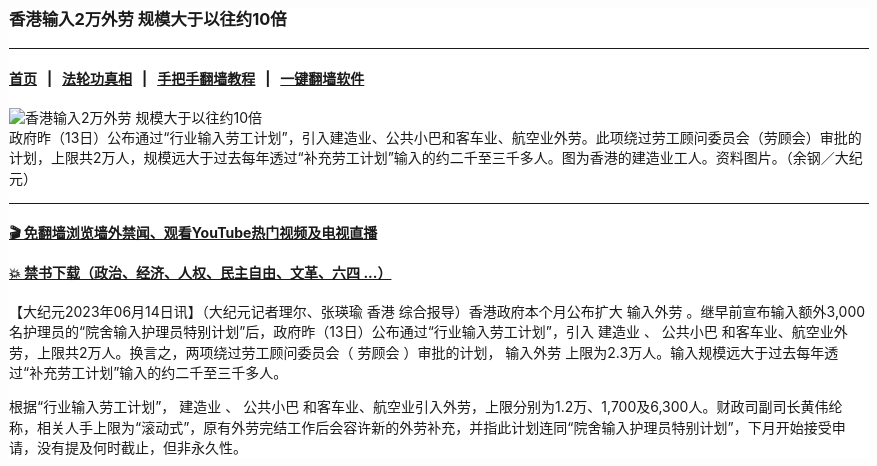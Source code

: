 ### 香港输入2万外劳 规模大于以往约10倍
------------------------

#### [首页](https://github.com/gfw-breaker/banned-news3/blob/master/README.md) &nbsp;&nbsp;|&nbsp;&nbsp; [法轮功真相](https://github.com/begood0513/basic/blob/master/README.md)  &nbsp;&nbsp;|&nbsp;&nbsp; [手把手翻墙教程](https://github.com/gfw-breaker/guides/wiki)  &nbsp;&nbsp;|&nbsp;&nbsp; [一键翻墙软件](https://github.com/gfw-breaker/nogfw/blob/master/README.md)  



<div><img alt="香港输入2万外劳 规模大于以往约10倍" class="attachment-djy_600_400 size-djy_600_400 wp-post-image" src="https://i.epochtimes.com/assets/uploads/2023/06/id14016015-680cbf86ab2cf2f57548b7d7bcdb41bd-600x400.jpg"/>
<div class="caption">
 政府昨（13日）公布通过“行业输入劳工计划”，引入建造业、公共小巴和客车业、航空业外劳。此项绕过劳工顾问委员会（劳顾会）审批的计划，上限共2万人，规模远大于过去每年透过“补充劳工计划”输入的约二千至三千多人。图为香港的建造业工人。资料图片。（余钢／大纪元）
</div></div><hr/>

#### [ 🎬  免翻墙浏览墙外禁闻、观看YouTube热门视频及电视直播](https://github.com/gfw-breaker/HelloWorld)

#### [ 💥  禁书下载（政治、经济、人权、民主自由、文革、六四 ...）](https://github.com/gfw-breaker/books/blob/master/README.md)

<div><p>
 【大纪元2023年06月14日讯】（大纪元记者理尔、张瑛瑜
 <ok href="https://www.epochtimes.com/gb/tag/%E9%A6%99%E6%B8%AF.html">
  香港
 </ok>
 综合报导）香港政府本个月公布扩大
 <ok href="https://www.epochtimes.com/gb/tag/%E8%BE%93%E5%85%A5%E5%A4%96%E5%8A%B3.html">
  输入外劳
 </ok>
 。继早前宣布输入额外3,000名护理员的“院舍输入护理员特别计划”后，政府昨（13日）公布通过“行业输入劳工计划”，引入
 <ok href="https://www.epochtimes.com/gb/tag/%E5%BB%BA%E9%80%A0%E4%B8%9A.html">
  建造业
 </ok>
 、
 <ok href="https://www.epochtimes.com/gb/tag/%E5%85%AC%E5%85%B1%E5%B0%8F%E5%B7%B4.html">
  公共小巴
 </ok>
 和客车业、航空业外劳，上限共2万人。换言之，两项绕过劳工顾问委员会（
 <ok href="https://www.epochtimes.com/gb/tag/%E5%8A%B3%E9%A1%BE%E4%BC%9A.html">
  劳顾会
 </ok>
 ）审批的计划，
 <ok href="https://www.epochtimes.com/gb/tag/%E8%BE%93%E5%85%A5%E5%A4%96%E5%8A%B3.html">
  输入外劳
 </ok>
 上限为2.3万人。输入规模远大于过去每年透过“补充劳工计划”输入的约二千至三千多人。
</p>
<p>
 根据“行业输入劳工计划”，
 <ok href="https://www.epochtimes.com/gb/tag/%E5%BB%BA%E9%80%A0%E4%B8%9A.html">
  建造业
 </ok>
 、
 <ok href="https://www.epochtimes.com/gb/tag/%E5%85%AC%E5%85%B1%E5%B0%8F%E5%B7%B4.html">
  公共小巴
 </ok>
 和客车业、航空业引入外劳，上限分别为1.2万、1,700及6,300人。财政司副司长黄伟纶称，相关人手上限为“滚动式”，原有外劳完结工作后会容许新的外劳补充，并指此计划连同“院舍输入护理员特别计划”，下月开始接受申请，没有提及何时截止，但非永久性。
</p>
<p>